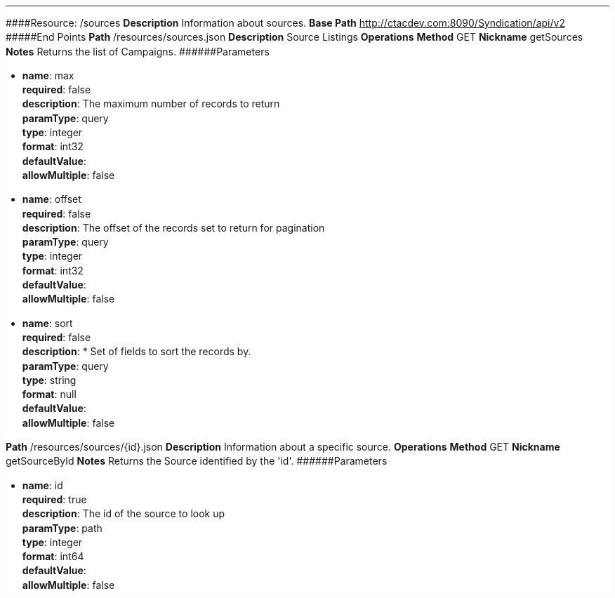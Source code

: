 
---
####Resource: /sources
**Description** Information about sources.
**Base Path** http://ctacdev.com:8090/Syndication/api/v2
#####End Points
**Path** /resources/sources.json
**Description** Source Listings
**Operations**
**Method** GET
**Nickname** getSources
**Notes** Returns the list of Campaigns.
######Parameters
* **name**: max  
**required**: false  
**description**: The maximum number of records to return  
**paramType**: query  
**type**: integer  
**format**: int32  
**defaultValue**:   
**allowMultiple**: false  

* **name**: offset  
**required**: false  
**description**: The offset of the records set to return for pagination  
**paramType**: query  
**type**: integer  
**format**: int32  
**defaultValue**:   
**allowMultiple**: false  

* **name**: sort  
**required**: false  
**description**: * Set of fields to sort the records by.  
**paramType**: query  
**type**: string  
**format**: null  
**defaultValue**:   
**allowMultiple**: false  

**Path** /resources/sources/{id}.json
**Description** Information about a specific source.
**Operations**
**Method** GET
**Nickname** getSourceById
**Notes** Returns the Source identified by the 'id'.
######Parameters
* **name**: id  
**required**: true  
**description**: The id of the source to look up  
**paramType**: path  
**type**: integer  
**format**: int64  
**defaultValue**:   
**allowMultiple**: false  
